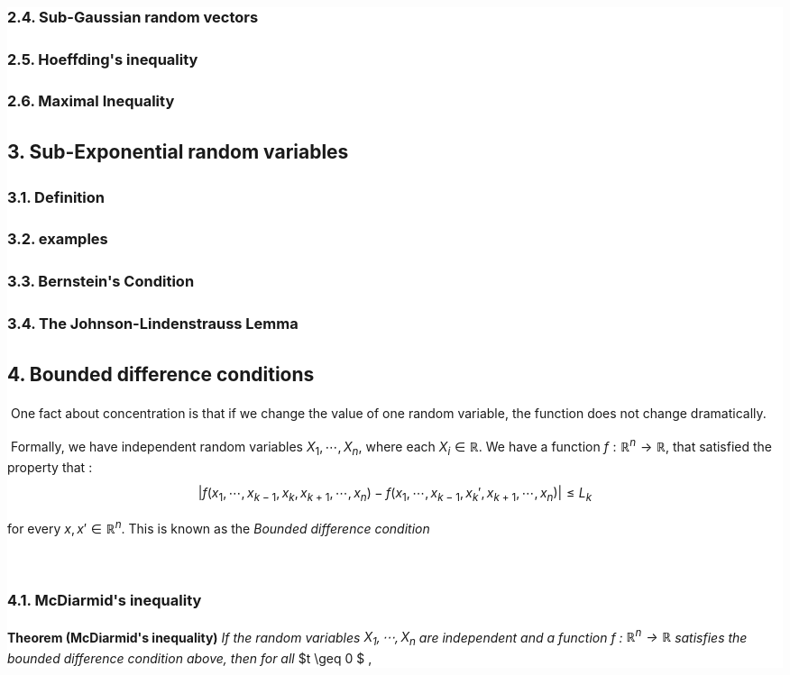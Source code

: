 

### 2.4. Sub-Gaussian random vectors



### 2.5. Hoeffding's inequality



### 2.6. Maximal Inequality



## 3. Sub-Exponential random variables

### 3.1. Definition



### 3.2. examples



### 3.3. Bernstein's Condition



### 3.4. The Johnson-Lindenstrauss Lemma





## 4. Bounded difference conditions



​	One fact about concentration is that if we change the value of one random variable, the function does not change dramatically.

​	Formally, we have independent random variables $X_1, \cdots,X_n,$ where each $X_i \in \mathbb{R}$. We have a function $f : \mathbb{R}^n \rightarrow \mathbb{R}$, that satisfied the property that : 
$$
\vert f(x_1, \cdots, x_{k-1}, x_k, x_{k+1}, \cdots , x_n) - f(x_1, \cdots, x_{k-1}, x_k', x_{k+1}, \cdots , x_n) \vert \leq L_k
$$


for every $x,x' \in \mathbb{R}^n$. This is known as the <i> Bounded difference condition </i>

<Br>

### 4.1. McDiarmid's inequality

<b> Theorem (McDiarmid's inequality)</b> <i> If the random variables $X_1, \cdots , X_n$ are independent and a function f : $\mathbb{R}^n \rightarrow \mathbb{R}$ satisfies the bounded difference condition above, then for all </i>$t \geq 0 $ , 
